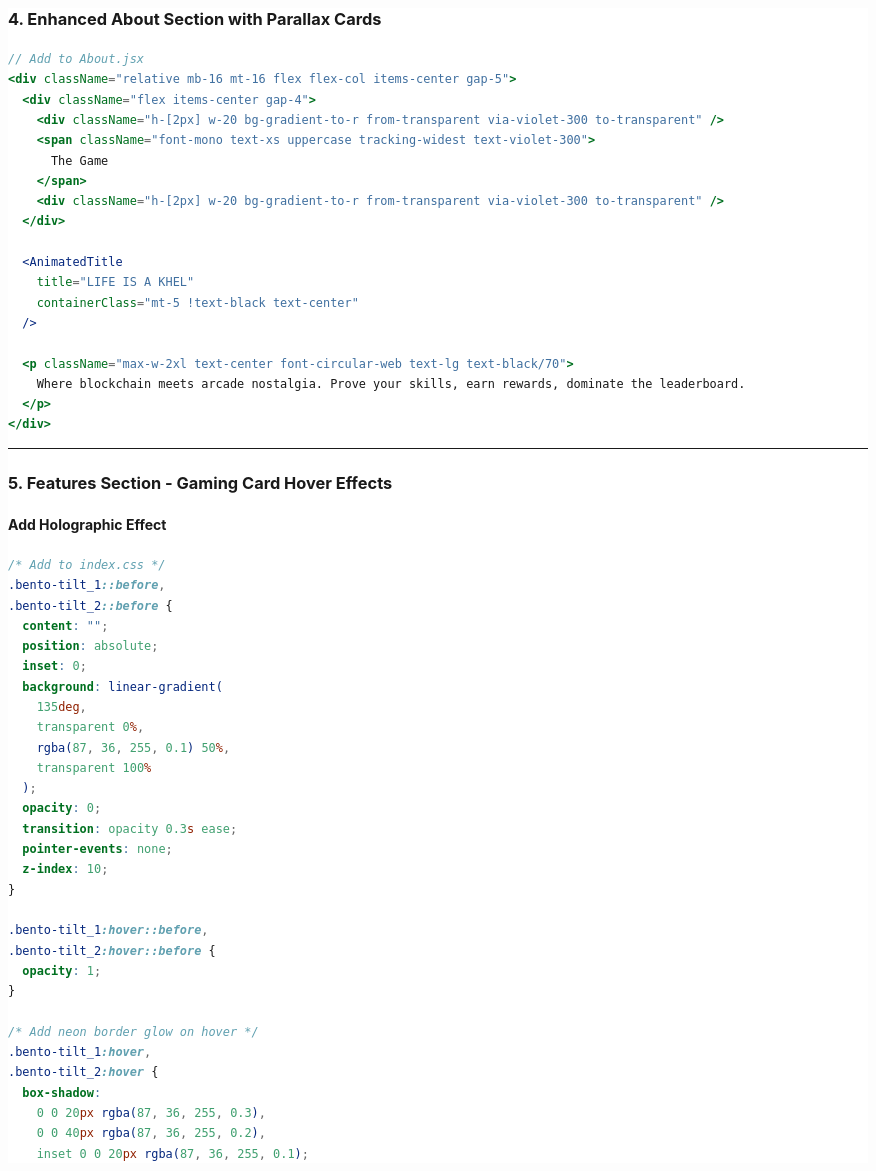 
### 4. **Enhanced About Section with Parallax Cards**

```jsx
// Add to About.jsx
<div className="relative mb-16 mt-16 flex flex-col items-center gap-5">
  <div className="flex items-center gap-4">
    <div className="h-[2px] w-20 bg-gradient-to-r from-transparent via-violet-300 to-transparent" />
    <span className="font-mono text-xs uppercase tracking-widest text-violet-300">
      The Game
    </span>
    <div className="h-[2px] w-20 bg-gradient-to-r from-transparent via-violet-300 to-transparent" />
  </div>
  
  <AnimatedTitle
    title="LIFE IS A KHEL"
    containerClass="mt-5 !text-black text-center"
  />
  
  <p className="max-w-2xl text-center font-circular-web text-lg text-black/70">
    Where blockchain meets arcade nostalgia. Prove your skills, earn rewards, dominate the leaderboard.
  </p>
</div>
```

---

### 5. **Features Section - Gaming Card Hover Effects**

#### Add Holographic Effect
```css
/* Add to index.css */
.bento-tilt_1::before,
.bento-tilt_2::before {
  content: "";
  position: absolute;
  inset: 0;
  background: linear-gradient(
    135deg,
    transparent 0%,
    rgba(87, 36, 255, 0.1) 50%,
    transparent 100%
  );
  opacity: 0;
  transition: opacity 0.3s ease;
  pointer-events: none;
  z-index: 10;
}

.bento-tilt_1:hover::before,
.bento-tilt_2:hover::before {
  opacity: 1;
}

/* Add neon border glow on hover */
.bento-tilt_1:hover,
.bento-tilt_2:hover {
  box-shadow: 
    0 0 20px rgba(87, 36, 255, 0.3),
    0 0 40px rgba(87, 36, 255, 0.2),
    inset 0 0 20px rgba(87, 36, 255, 0.1);
```